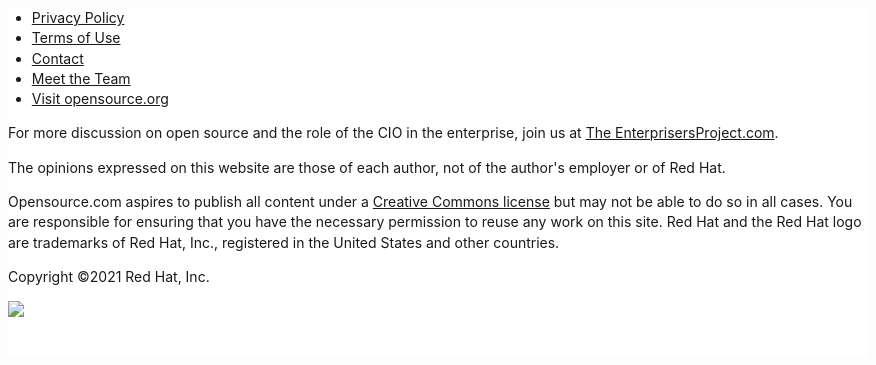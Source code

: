 -   <a href="https://opensource.com/privacy-policy" class="menu__link">Privacy Policy</a>
-   <a href="https://opensource.com/legal" class="menu__link">Terms of Use</a>
-   <a href="https://opensource.com/contact" class="menu__link">Contact</a>
-   <a href="https://opensource.com/opensourcecom-team" class="menu__link">Meet the Team</a>
-   <a href="http://opensource.org/" class="menu__link">Visit opensource.org</a>

For more discussion on open source and the role of the CIO in the enterprise, join us at [The EnterprisersProject.com](https://enterprisersproject.com/).

The opinions expressed on this website are those of each author, not of the author's employer or of Red Hat.

Opensource.com aspires to publish all content under a [Creative Commons license](http://creativecommons.org/licenses/) but may not be able to do so in all cases. You are responsible for ensuring that you have the necessary permission to reuse any work on this site. Red Hat and the Red Hat logo are trademarks of Red Hat, Inc., registered in the United States and other countries.

Copyright ©2021 Red Hat, Inc.

![](https://opensource.com/sites/all/themes/opensource/images/footer_logo.svg)

<span class="a2a_button_twitter a2a_counter"></span> <span class="a2a_button_facebook a2a_counter"></span> <span class="a2a_button_linkedin a2a_counter"></span> <span class="a2a_button_reddit a2a_counter"></span> <span class="a2a_button_email a2a_counter"></span> <span class="a2a_button_mastodon a2a_counter"></span>

<span class="a2a_button_twitter a2a_counter"></span> <span class="a2a_button_facebook a2a_counter"></span> <span class="a2a_button_linkedin a2a_counter"></span> <span class="a2a_button_reddit a2a_counter"></span> <span class="a2a_button_email a2a_counter"></span> <span class="a2a_button_mastodon a2a_counter"></span>

<img src="http://googleads.g.doubleclick.net/pagead/viewthroughconversion/990030321/?value=0&amp;label=rxV4CN_35QQQ8dOK2AM&amp;guid=ON&amp;script=0" width="1" height="1" />
